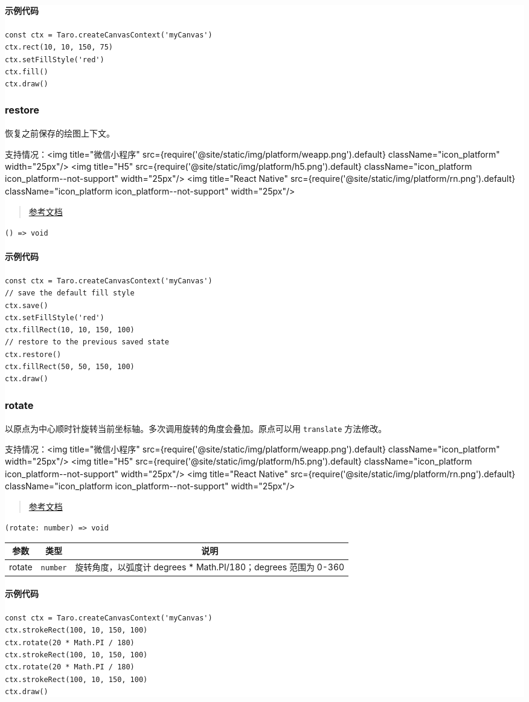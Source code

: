 #### 示例代码

```tsx
const ctx = Taro.createCanvasContext('myCanvas')
ctx.rect(10, 10, 150, 75)
ctx.setFillStyle('red')
ctx.fill()
ctx.draw()
```

### restore

恢复之前保存的绘图上下文。

支持情况：<img title="微信小程序" src={require('@site/static/img/platform/weapp.png').default} className="icon_platform" width="25px"/> <img title="H5" src={require('@site/static/img/platform/h5.png').default} className="icon_platform icon_platform--not-support" width="25px"/> <img title="React Native" src={require('@site/static/img/platform/rn.png').default} className="icon_platform icon_platform--not-support" width="25px"/>

> [参考文档](https://developers.weixin.qq.com/miniprogram/dev/api/canvas/CanvasContext.restore.html)

```tsx
() => void
```

#### 示例代码

```tsx
const ctx = Taro.createCanvasContext('myCanvas')
// save the default fill style
ctx.save()
ctx.setFillStyle('red')
ctx.fillRect(10, 10, 150, 100)
// restore to the previous saved state
ctx.restore()
ctx.fillRect(50, 50, 150, 100)
ctx.draw()
```

### rotate

以原点为中心顺时针旋转当前坐标轴。多次调用旋转的角度会叠加。原点可以用 `translate` 方法修改。

支持情况：<img title="微信小程序" src={require('@site/static/img/platform/weapp.png').default} className="icon_platform" width="25px"/> <img title="H5" src={require('@site/static/img/platform/h5.png').default} className="icon_platform icon_platform--not-support" width="25px"/> <img title="React Native" src={require('@site/static/img/platform/rn.png').default} className="icon_platform icon_platform--not-support" width="25px"/>

> [参考文档](https://developers.weixin.qq.com/miniprogram/dev/api/canvas/CanvasContext.rotate.html)

```tsx
(rotate: number) => void
```

| 参数 | 类型 | 说明 |
| --- | --- | --- |
| rotate | `number` | 旋转角度，以弧度计 degrees * Math.PI/180；degrees 范围为 0-360 |

#### 示例代码

```tsx
const ctx = Taro.createCanvasContext('myCanvas')
ctx.strokeRect(100, 10, 150, 100)
ctx.rotate(20 * Math.PI / 180)
ctx.strokeRect(100, 10, 150, 100)
ctx.rotate(20 * Math.PI / 180)
ctx.strokeRect(100, 10, 150, 100)
ctx.draw()
```
